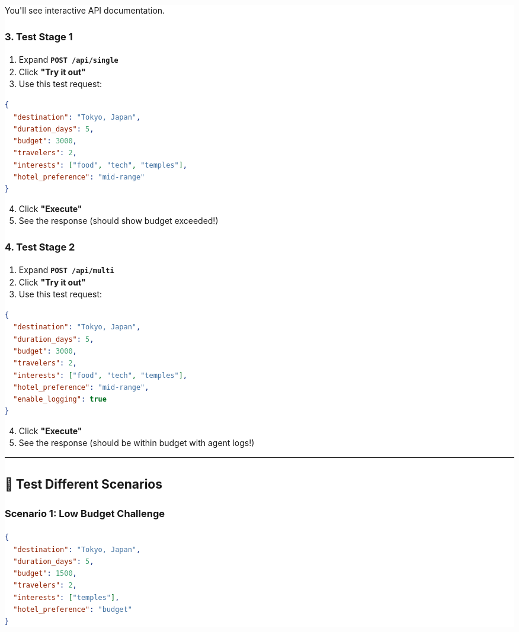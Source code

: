 You'll see interactive API documentation.

### 3. Test Stage 1

1. Expand **`POST /api/single`**
2. Click **"Try it out"**
3. Use this test request:

```json
{
  "destination": "Tokyo, Japan",
  "duration_days": 5,
  "budget": 3000,
  "travelers": 2,
  "interests": ["food", "tech", "temples"],
  "hotel_preference": "mid-range"
}
```

4. Click **"Execute"**
5. See the response (should show budget exceeded!)

### 4. Test Stage 2

1. Expand **`POST /api/multi`**
2. Click **"Try it out"**
3. Use this test request:

```json
{
  "destination": "Tokyo, Japan",
  "duration_days": 5,
  "budget": 3000,
  "travelers": 2,
  "interests": ["food", "tech", "temples"],
  "hotel_preference": "mid-range",
  "enable_logging": true
}
```

4. Click **"Execute"**
5. See the response (should be within budget with agent logs!)

---

## 🧪 Test Different Scenarios

### Scenario 1: Low Budget Challenge

```json
{
  "destination": "Tokyo, Japan",
  "duration_days": 5,
  "budget": 1500,
  "travelers": 2,
  "interests": ["temples"],
  "hotel_preference": "budget"
}
```
